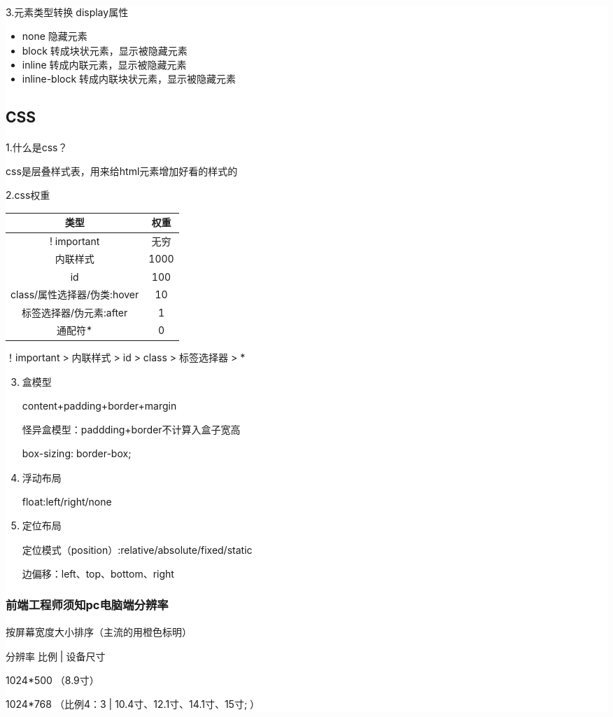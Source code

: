 3.元素类型转换 display属性

- none   隐藏元素
- block   转成块状元素，显示被隐藏元素
- inline   转成内联元素，显示被隐藏元素
- inline-block   转成内联块状元素，显示被隐藏元素

## CSS

1.什么是css？

css是层叠样式表，用来给html元素增加好看的样式的

2.css权重

|            类型             | 权重 |
| :-------------------------: | :--: |
|         ! important         | 无穷 |
|          内联样式           | 1000 |
|             id              | 100  |
| class/属性选择器/伪类:hover |  10  |
|   标签选择器/伪元素:after   |  1   |
|           通配符*           |  0   |

！important > 内联样式 > id > class > 标签选择器 > *

3. 盒模型

   content+padding+border+margin

   怪异盒模型：paddding+border不计算入盒子宽高

   box-sizing: border-box;

4. 浮动布局

   float:left/right/none

5. 定位布局

   定位模式（position）:relative/absolute/fixed/static

   边偏移：left、top、bottom、right

   


### 前端工程师须知pc电脑端分辨率

按屏幕宽度大小排序（主流的用橙色标明）

分辨率  比例 | 设备尺寸

1024*500 （8.9寸）

1024*768 （比例4：3  | 10.4寸、12.1寸、14.1寸、15寸; ）
